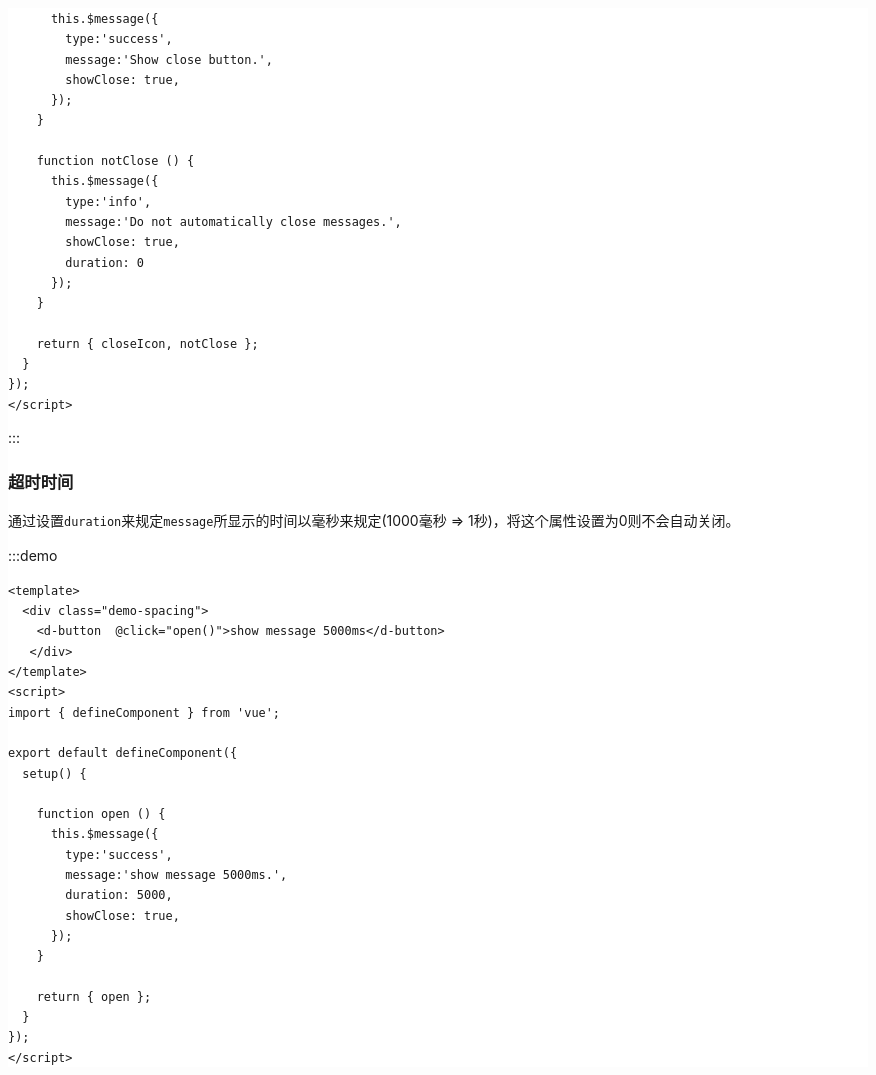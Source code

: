 ```vue
      this.$message({
        type:'success',
        message:'Show close button.',
        showClose: true,
      });
    }

    function notClose () {
      this.$message({
        type:'info',
        message:'Do not automatically close messages.',
        showClose: true,
        duration: 0
      });
    }
    
    return { closeIcon, notClose };
  }
});
</script>
```

:::

### 超时时间

通过设置`duration`来规定`message`所显示的时间以毫秒来规定(1000毫秒 => 1秒)，将这个属性设置为0则不会自动关闭。

:::demo

```vue
<template>
  <div class="demo-spacing">
    <d-button  @click="open()">show message 5000ms</d-button>
   </div>
</template>
<script>
import { defineComponent } from 'vue';

export default defineComponent({
  setup() {

    function open () { 
      this.$message({
        type:'success',
        message:'show message 5000ms.',
        duration: 5000,
        showClose: true,
      });
    }
    
    return { open };
  }
});
</script>
```
